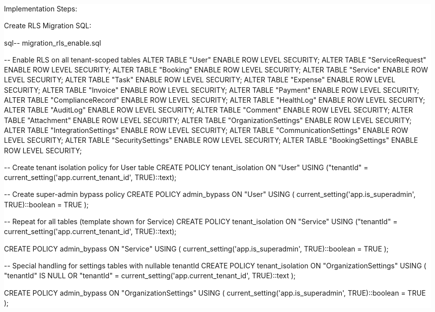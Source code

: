 Implementation Steps:

Create RLS Migration SQL:

sql-- migration_rls_enable.sql

-- Enable RLS on all tenant-scoped tables
ALTER TABLE "User" ENABLE ROW LEVEL SECURITY;
ALTER TABLE "ServiceRequest" ENABLE ROW LEVEL SECURITY;
ALTER TABLE "Booking" ENABLE ROW LEVEL SECURITY;
ALTER TABLE "Service" ENABLE ROW LEVEL SECURITY;
ALTER TABLE "Task" ENABLE ROW LEVEL SECURITY;
ALTER TABLE "Expense" ENABLE ROW LEVEL SECURITY;
ALTER TABLE "Invoice" ENABLE ROW LEVEL SECURITY;
ALTER TABLE "Payment" ENABLE ROW LEVEL SECURITY;
ALTER TABLE "ComplianceRecord" ENABLE ROW LEVEL SECURITY;
ALTER TABLE "HealthLog" ENABLE ROW LEVEL SECURITY;
ALTER TABLE "AuditLog" ENABLE ROW LEVEL SECURITY;
ALTER TABLE "Comment" ENABLE ROW LEVEL SECURITY;
ALTER TABLE "Attachment" ENABLE ROW LEVEL SECURITY;
ALTER TABLE "OrganizationSettings" ENABLE ROW LEVEL SECURITY;
ALTER TABLE "IntegrationSettings" ENABLE ROW LEVEL SECURITY;
ALTER TABLE "CommunicationSettings" ENABLE ROW LEVEL SECURITY;
ALTER TABLE "SecuritySettings" ENABLE ROW LEVEL SECURITY;
ALTER TABLE "BookingSettings" ENABLE ROW LEVEL SECURITY;

-- Create tenant isolation policy for User table
CREATE POLICY tenant_isolation ON "User"
  USING ("tenantId" = current_setting('app.current_tenant_id', TRUE)::text);

-- Create super-admin bypass policy
CREATE POLICY admin_bypass ON "User"
  USING (
    current_setting('app.is_superadmin', TRUE)::boolean = TRUE
  );

-- Repeat for all tables (template shown for Service)
CREATE POLICY tenant_isolation ON "Service"
  USING ("tenantId" = current_setting('app.current_tenant_id', TRUE)::text);

CREATE POLICY admin_bypass ON "Service"
  USING (
    current_setting('app.is_superadmin', TRUE)::boolean = TRUE
  );

-- Special handling for settings tables with nullable tenantId
CREATE POLICY tenant_isolation ON "OrganizationSettings"
  USING (
    "tenantId" IS NULL OR 
    "tenantId" = current_setting('app.current_tenant_id', TRUE)::text
  );

CREATE POLICY admin_bypass ON "OrganizationSettings"
  USING (
    current_setting('app.is_superadmin', TRUE)::boolean = TRUE
  );
